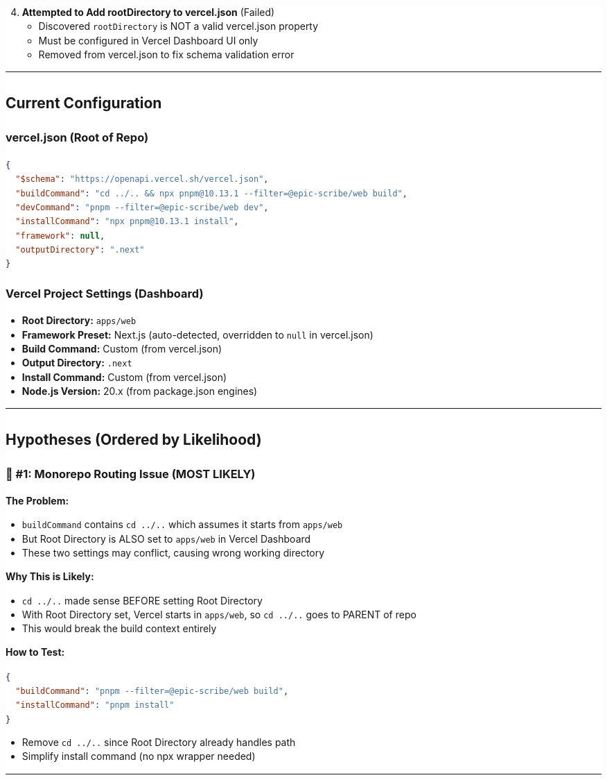 4. **Attempted to Add rootDirectory to vercel.json** (Failed)
   - Discovered `rootDirectory` is NOT a valid vercel.json property
   - Must be configured in Vercel Dashboard UI only
   - Removed from vercel.json to fix schema validation error

---

## Current Configuration

### vercel.json (Root of Repo)
```json
{
  "$schema": "https://openapi.vercel.sh/vercel.json",
  "buildCommand": "cd ../.. && npx pnpm@10.13.1 --filter=@epic-scribe/web build",
  "devCommand": "pnpm --filter=@epic-scribe/web dev",
  "installCommand": "npx pnpm@10.13.1 install",
  "framework": null,
  "outputDirectory": ".next"
}
```

### Vercel Project Settings (Dashboard)
- **Root Directory:** `apps/web`
- **Framework Preset:** Next.js (auto-detected, overridden to `null` in vercel.json)
- **Build Command:** Custom (from vercel.json)
- **Output Directory:** `.next`
- **Install Command:** Custom (from vercel.json)
- **Node.js Version:** 20.x (from package.json engines)

---

## Hypotheses (Ordered by Likelihood)

### 🔴 #1: Monorepo Routing Issue (MOST LIKELY)

**The Problem:**
- `buildCommand` contains `cd ../..` which assumes it starts from `apps/web`
- But Root Directory is ALSO set to `apps/web` in Vercel Dashboard
- These two settings may conflict, causing wrong working directory

**Why This is Likely:**
- `cd ../..` made sense BEFORE setting Root Directory
- With Root Directory set, Vercel starts in `apps/web`, so `cd ../..` goes to PARENT of repo
- This would break the build context entirely

**How to Test:**
```json
{
  "buildCommand": "pnpm --filter=@epic-scribe/web build",
  "installCommand": "pnpm install"
}
```
- Remove `cd ../..` since Root Directory already handles path
- Simplify install command (no npx wrapper needed)

---